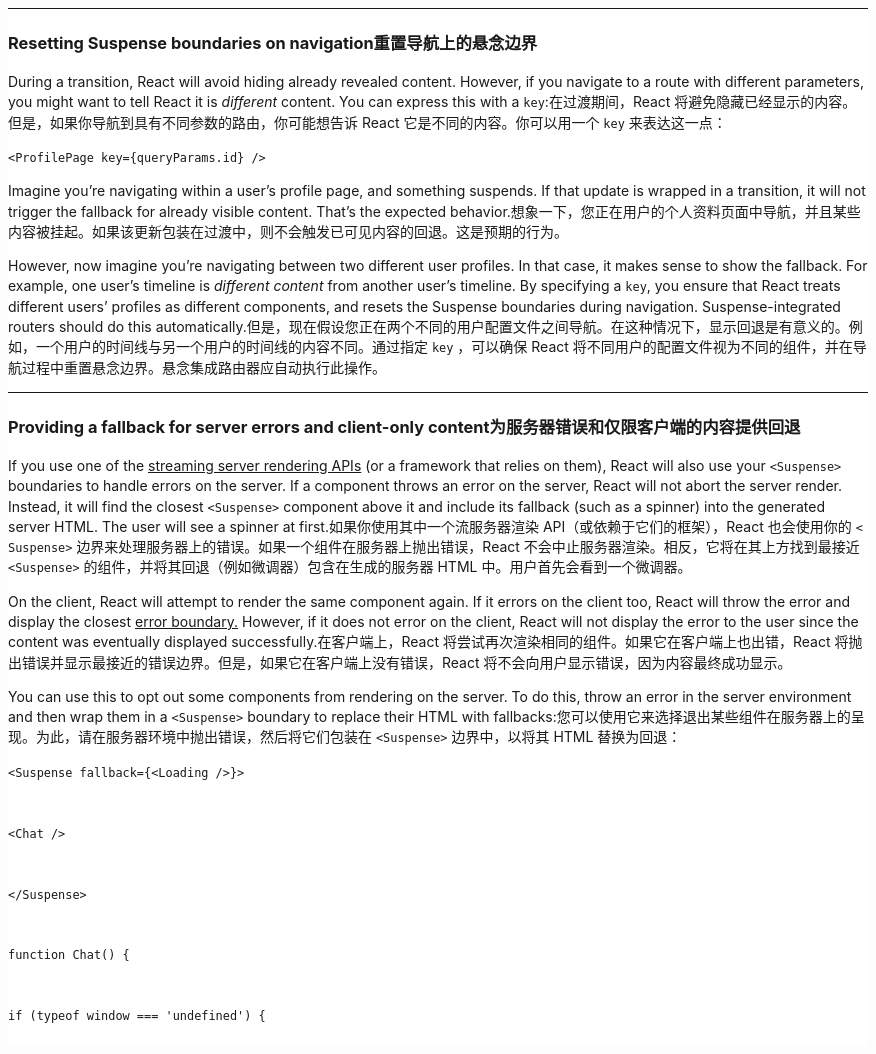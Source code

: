 ***

### Resetting Suspense boundaries on navigation重置导航上的悬念边界[](#resetting-suspense-boundaries-on-navigation "Link for Resetting Suspense boundaries on navigation ")

During a transition, React will avoid hiding already revealed content. However, if you navigate to a route with different parameters, you might want to tell React it is *different* content. You can express this with a `key`:在过渡期间，React 将避免隐藏已经显示的内容。但是，如果你导航到具有不同参数的路由，你可能想告诉 React 它是不同的内容。你可以用一个 `key` 来表达这一点：

```
<ProfilePage key={queryParams.id} />
```

Imagine you’re navigating within a user’s profile page, and something suspends. If that update is wrapped in a transition, it will not trigger the fallback for already visible content. That’s the expected behavior.想象一下，您正在用户的个人资料页面中导航，并且某些内容被挂起。如果该更新包装在过渡中，则不会触发已可见内容的回退。这是预期的行为。

However, now imagine you’re navigating between two different user profiles. In that case, it makes sense to show the fallback. For example, one user’s timeline is *different content* from another user’s timeline. By specifying a `key`, you ensure that React treats different users’ profiles as different components, and resets the Suspense boundaries during navigation. Suspense-integrated routers should do this automatically.但是，现在假设您正在两个不同的用户配置文件之间导航。在这种情况下，显示回退是有意义的。例如，一个用户的时间线与另一个用户的时间线的内容不同。通过指定 `key` ，可以确保 React 将不同用户的配置文件视为不同的组件，并在导航过程中重置悬念边界。悬念集成路由器应自动执行此操作。

***

### Providing a fallback for server errors and client-only content为服务器错误和仅限客户端的内容提供回退[](#providing-a-fallback-for-server-errors-and-client-only-content "Link for Providing a fallback for server errors and client-only content ")

If you use one of the [streaming server rendering APIs](https://react.dev/reference/react-dom/server) (or a framework that relies on them), React will also use your `<Suspense>` boundaries to handle errors on the server. If a component throws an error on the server, React will not abort the server render. Instead, it will find the closest `<Suspense>` component above it and include its fallback (such as a spinner) into the generated server HTML. The user will see a spinner at first.如果你使用其中一个流服务器渲染 API（或依赖于它们的框架），React 也会使用你的 `<Suspense>` 边界来处理服务器上的错误。如果一个组件在服务器上抛出错误，React 不会中止服务器渲染。相反，它将在其上方找到最接近 `<Suspense>` 的组件，并将其回退（例如微调器）包含在生成的服务器 HTML 中。用户首先会看到一个微调器。

On the client, React will attempt to render the same component again. If it errors on the client too, React will throw the error and display the closest [error boundary.](https://react.dev/reference/react/Component#static-getderivedstatefromerror) However, if it does not error on the client, React will not display the error to the user since the content was eventually displayed successfully.在客户端上，React 将尝试再次渲染相同的组件。如果它在客户端上也出错，React 将抛出错误并显示最接近的错误边界。但是，如果它在客户端上没有错误，React 将不会向用户显示错误，因为内容最终成功显示。

You can use this to opt out some components from rendering on the server. To do this, throw an error in the server environment and then wrap them in a `<Suspense>` boundary to replace their HTML with fallbacks:您可以使用它来选择退出某些组件在服务器上的呈现。为此，请在服务器环境中抛出错误，然后将它们包装在 `<Suspense>` 边界中，以将其 HTML 替换为回退：

```
<Suspense fallback={<Loading />}>


<Chat />


</Suspense>


function Chat() {


if (typeof window === 'undefined') {


```
